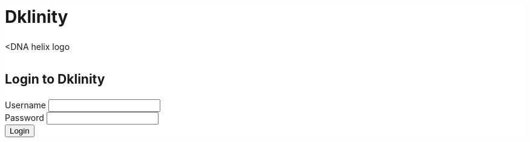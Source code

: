 # Dklinity
<DNA helix logo
<html lang="en" >
<head>
  <meta charset="UTF-8" />
  <meta name="viewport" content="width=device-width, initial-scale=1" />
  <title>Dklinity - Clinical Trials Database with ARM & References</title>
  <script src="https://cdn.tailwindcss.com"></script>
  <link
    rel="stylesheet"
    href="https://cdnjs.cloudflare.com/ajax/libs/font-awesome/5.15.3/css/all.min.css"
  />
  <link
    href="https://fonts.googleapis.com/css2?family=Inter:wght@400;600&display=swap"
    rel="stylesheet"
  />
  <style>
    body {
      font-family: 'Inter', sans-serif;
    }
    .scrollbar-thin::-webkit-scrollbar {
      width: 6px;
      height: 6px;
    }
    .scrollbar-thin::-webkit-scrollbar-thumb {
      background-color: rgba(107, 114, 128, 0.5);
      border-radius: 3px;
    }
    /* Simple contenteditable styling */
    .editable-table {
      border: 1px solid #cbd5e1;
      border-radius: 0.375rem;
      padding: 0.5rem;
      min-height: 100px;
      overflow: auto;
      background-color: #f9fafb;
    }
  </style>
</head>
<body class="bg-gray-50 min-h-screen flex flex-col">

  
  <div id="loginOverlay" class="fixed inset-0 bg-gray-900 bg-opacity-80 flex items-center justify-center z-50">
    <div class="bg-white rounded-lg shadow-lg p-8 w-full max-w-md">
      <h2 class="text-2xl font-semibold mb-6 text-center text-blue-900">Login to Dklinity</h2>
      <form id="loginForm" class="space-y-4" autocomplete="off" novalidate>
        <div>
          <label for="username" class="block font-medium mb-1">Username</label>
          <input type="text" id="username" name="username" required autocomplete="username" class="w-full border border-gray-300 rounded px-3 py-2 focus:outline-none focus:ring-2 focus:ring-blue-600" />
        </div>
        <div>
          <label for="password" class="block font-medium mb-1">Password</label>
          <input type="password" id="password" name="password" required autocomplete="current-password" class="w-full border border-gray-300 rounded px-3 py-2 focus:outline-none focus:ring-2 focus:ring-blue-600" />
        </div>
        <div id="loginMessage" class="text-sm text-red-600 min-h-[1.25rem]"></div>
        <button type="submit" class="w-full bg-blue-900 text-white font-semibold rounded px-4 py-2 hover:bg-blue-800 transition">
          <i class="fas fa-sign-in-alt mr-2"></i> Login
        </button>